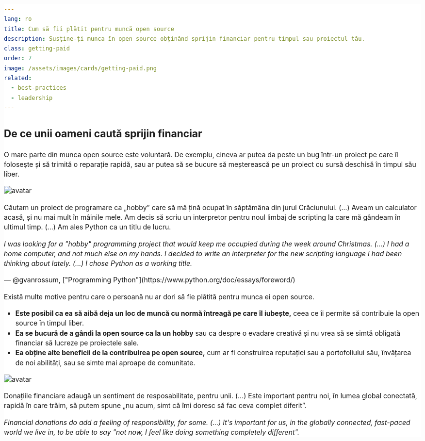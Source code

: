 ```yaml
---
lang: ro
title: Cum să fii plătit pentru muncă open source
description: Susține-ți munca în open source obținând sprijin financiar pentru timpul sau proiectul tău.
class: getting-paid
order: 7
image: /assets/images/cards/getting-paid.png
related:
  - best-practices
  - leadership
---
```


## De ce unii oameni caută sprijin financiar

O mare parte din munca open source este voluntară. De exemplu, cineva ar putea da peste un bug într-un proiect pe care îl folosește și să trimită o reparație rapidă, sau ar putea să se bucure să meșterească pe un proiect cu sursă deschisă în timpul său liber.

<aside markdown="1" class="pquote">
  <img src="https://avatars.githubusercontent.com/gvanrossum?s=180" class="pquote-avatar" alt="avatar">
  <p>
    Căutam un proiect de programare ca „hobby” care să mă țină ocupat în săptămâna din jurul Crăciunului. (...) Aveam un calculator acasă, și nu mai mult în mâinile mele. Am decis să scriu un interpretor pentru noul limbaj de scripting la care mă gândeam în ultimul timp. (...) Am ales Python ca un titlu de lucru.
  </p>
  <p>
    <em>
      I was looking for a "hobby" programming project that would keep me occupied during the week around Christmas. (...) I had a home computer, and not much else on my hands. I decided to write an interpreter for the new scripting language I had been thinking about lately. (...) I chose Python as a working title.
    </em>
  </p>
  <p markdown="1" class="pquote-credit">
— @gvanrossum, ["Programming Python"](https://www.python.org/doc/essays/foreword/)
  </p>
</aside>

Există multe motive pentru care o persoană nu ar dori să fie plătită pentru munca ei open source.

* **Este posibil ca ea să aibă deja un loc de muncă cu normă întreagă pe care îl iubește,** ceea ce îi permite să contribuie la open source în timpul liber.
* **Ea se bucură de a gândi la open source ca la un hobby** sau ca despre o evadare creativă și nu vrea să se simtă obligată financiar să lucreze pe proiectele sale.
* **Ea obține alte beneficii de la contribuirea pe open source,** cum ar fi construirea reputației sau a portofoliului său, învățarea de noi abilități, sau se simte mai aproape de comunitate.

<aside markdown="1" class="pquote">
  <img src="https://avatars.githubusercontent.com/alloy?s=180" class="pquote-avatar" alt="avatar">
  <p>
    Donațiile financiare adaugă un sentiment de resposabilitate, pentru unii. (...) Este important pentru noi, în lumea global conectată, rapidă în care trăim, să putem spune „nu acum, simt că îmi doresc să fac ceva complet diferit”.
  </p>
  <p>
    <em>
      Financial donations do add a feeling of responsibility, for some. (...) It's important for us, in the globally connected, fast-paced world we live in, to be able to say "not now, I feel like doing something completely different".
    </em>